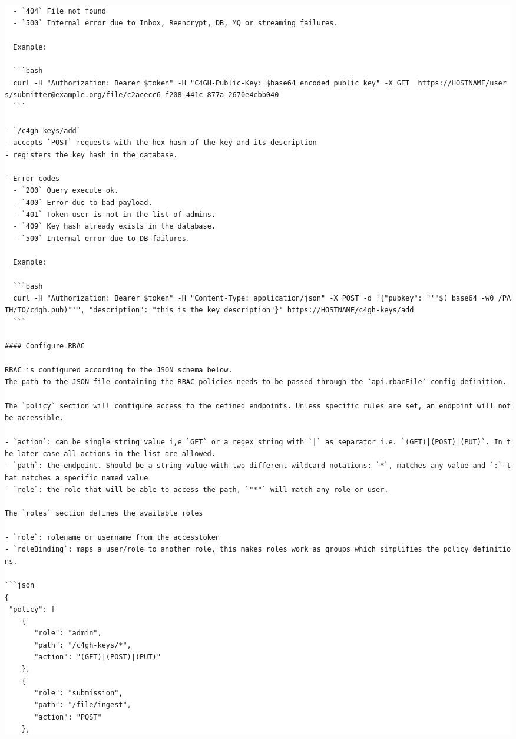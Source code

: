   ```
    - `404` File not found
    - `500` Internal error due to Inbox, Reencrypt, DB, MQ or streaming failures.

    Example:

    ```bash
    curl -H "Authorization: Bearer $token" -H "C4GH-Public-Key: $base64_encoded_public_key" -X GET  https://HOSTNAME/users/submitter@example.org/file/c2acecc6-f208-441c-877a-2670e4cbb040
    ```

- `/c4gh-keys/add`
  - accepts `POST` requests with the hex hash of the key and its description
  - registers the key hash in the database.

  - Error codes
    - `200` Query execute ok.
    - `400` Error due to bad payload.
    - `401` Token user is not in the list of admins.
    - `409` Key hash already exists in the database.
    - `500` Internal error due to DB failures.

    Example:

    ```bash
    curl -H "Authorization: Bearer $token" -H "Content-Type: application/json" -X POST -d '{"pubkey": "'"$( base64 -w0 /PATH/TO/c4gh.pub)"'", "description": "this is the key description"}' https://HOSTNAME/c4gh-keys/add
    ```

#### Configure RBAC

RBAC is configured according to the JSON schema below.
The path to the JSON file containing the RBAC policies needs to be passed through the `api.rbacFile` config definition.

The `policy` section will configure access to the defined endpoints. Unless specific rules are set, an endpoint will not be accessible.

- `action`: can be single string value i,e `GET` or a regex string with `|` as separator i.e. `(GET)|(POST)|(PUT)`. In the later case all actions in the list are allowed.
- `path`: the endpoint. Should be a string value with two different wildcard notations: `*`, matches any value and `:` that matches a specific named value
- `role`: the role that will be able to access the path, `"*"` will match any role or user.

The `roles` section defines the available roles

- `role`: rolename or username from the accesstoken
- `roleBinding`: maps a user/role to another role, this makes roles work as groups which simplifies the policy definitions.

```json
{
   "policy": [
      {
         "role": "admin",
         "path": "/c4gh-keys/*",
         "action": "(GET)|(POST)|(PUT)"
      },
      {
         "role": "submission",
         "path": "/file/ingest",
         "action": "POST"
      },
  ```